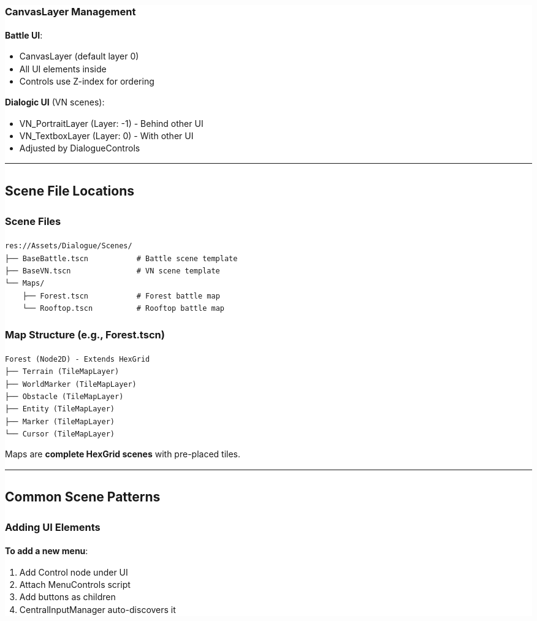 ```
```

### CanvasLayer Management

**Battle UI**:
- CanvasLayer (default layer 0)
- All UI elements inside
- Controls use Z-index for ordering

**Dialogic UI** (VN scenes):
- VN_PortraitLayer (Layer: -1) - Behind other UI
- VN_TextboxLayer (Layer: 0) - With other UI
- Adjusted by DialogueControls

---

## Scene File Locations

### Scene Files
```
res://Assets/Dialogue/Scenes/
├── BaseBattle.tscn           # Battle scene template
├── BaseVN.tscn               # VN scene template
└── Maps/
    ├── Forest.tscn           # Forest battle map
    └── Rooftop.tscn          # Rooftop battle map
```

### Map Structure (e.g., Forest.tscn)
```
Forest (Node2D) - Extends HexGrid
├── Terrain (TileMapLayer)
├── WorldMarker (TileMapLayer)
├── Obstacle (TileMapLayer)
├── Entity (TileMapLayer)
├── Marker (TileMapLayer)
└── Cursor (TileMapLayer)
```

Maps are **complete HexGrid scenes** with pre-placed tiles.

---

## Common Scene Patterns

### Adding UI Elements

**To add a new menu**:
1. Add Control node under UI
2. Attach MenuControls script
3. Add buttons as children
4. CentralInputManager auto-discovers it
